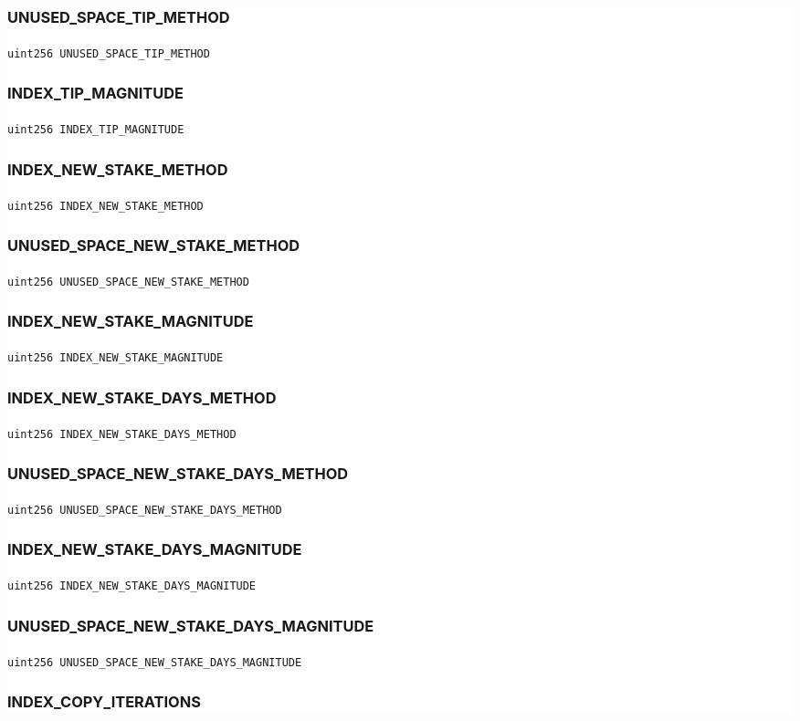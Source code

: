 ### UNUSED\_SPACE\_TIP\_METHOD

```
uint256 UNUSED_SPACE_TIP_METHOD
```

### INDEX\_TIP\_MAGNITUDE

```
uint256 INDEX_TIP_MAGNITUDE
```

### INDEX\_NEW\_STAKE\_METHOD

```
uint256 INDEX_NEW_STAKE_METHOD
```

### UNUSED\_SPACE\_NEW\_STAKE\_METHOD

```
uint256 UNUSED_SPACE_NEW_STAKE_METHOD
```

### INDEX\_NEW\_STAKE\_MAGNITUDE

```
uint256 INDEX_NEW_STAKE_MAGNITUDE
```

### INDEX\_NEW\_STAKE\_DAYS\_METHOD

```
uint256 INDEX_NEW_STAKE_DAYS_METHOD
```

### UNUSED\_SPACE\_NEW\_STAKE\_DAYS\_METHOD

```
uint256 UNUSED_SPACE_NEW_STAKE_DAYS_METHOD
```

### INDEX\_NEW\_STAKE\_DAYS\_MAGNITUDE

```
uint256 INDEX_NEW_STAKE_DAYS_MAGNITUDE
```

### UNUSED\_SPACE\_NEW\_STAKE\_DAYS\_MAGNITUDE

```
uint256 UNUSED_SPACE_NEW_STAKE_DAYS_MAGNITUDE
```

### INDEX\_COPY\_ITERATIONS
